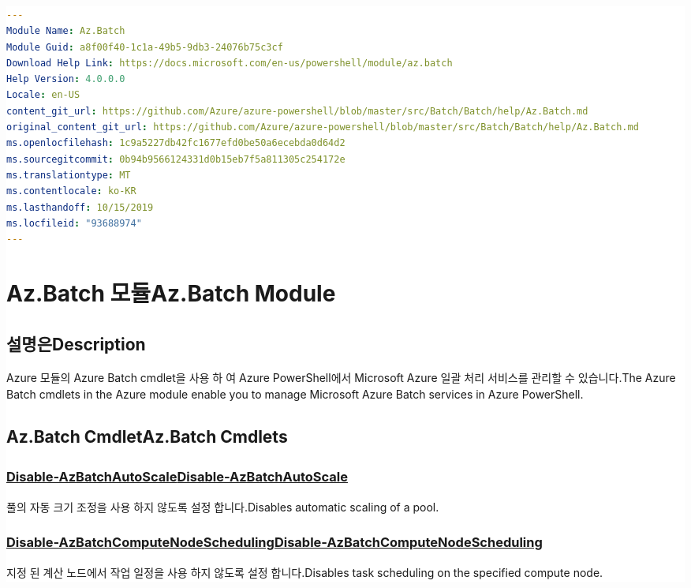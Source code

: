 ```yaml
---
Module Name: Az.Batch
Module Guid: a8f00f40-1c1a-49b5-9db3-24076b75c3cf
Download Help Link: https://docs.microsoft.com/en-us/powershell/module/az.batch
Help Version: 4.0.0.0
Locale: en-US
content_git_url: https://github.com/Azure/azure-powershell/blob/master/src/Batch/Batch/help/Az.Batch.md
original_content_git_url: https://github.com/Azure/azure-powershell/blob/master/src/Batch/Batch/help/Az.Batch.md
ms.openlocfilehash: 1c9a5227db42fc1677efd0be50a6ecebda0d64d2
ms.sourcegitcommit: 0b94b9566124331d0b15eb7f5a811305c254172e
ms.translationtype: MT
ms.contentlocale: ko-KR
ms.lasthandoff: 10/15/2019
ms.locfileid: "93688974"
---
```

# <span data-ttu-id="44657-101">Az.Batch 모듈</span><span class="sxs-lookup"><span data-stu-id="44657-101">Az.Batch Module</span></span>
## <span data-ttu-id="44657-102">설명은</span><span class="sxs-lookup"><span data-stu-id="44657-102">Description</span></span>
<span data-ttu-id="44657-103">Azure 모듈의 Azure Batch cmdlet을 사용 하 여 Azure PowerShell에서 Microsoft Azure 일괄 처리 서비스를 관리할 수 있습니다.</span><span class="sxs-lookup"><span data-stu-id="44657-103">The Azure Batch cmdlets in the Azure module enable you to manage Microsoft Azure Batch services in Azure PowerShell.</span></span>

## <span data-ttu-id="44657-104">Az.Batch Cmdlet</span><span class="sxs-lookup"><span data-stu-id="44657-104">Az.Batch Cmdlets</span></span>
### [<span data-ttu-id="44657-105">Disable-AzBatchAutoScale</span><span class="sxs-lookup"><span data-stu-id="44657-105">Disable-AzBatchAutoScale</span></span>](Disable-AzBatchAutoScale.md)
<span data-ttu-id="44657-106">풀의 자동 크기 조정을 사용 하지 않도록 설정 합니다.</span><span class="sxs-lookup"><span data-stu-id="44657-106">Disables automatic scaling of a pool.</span></span>

### [<span data-ttu-id="44657-107">Disable-AzBatchComputeNodeScheduling</span><span class="sxs-lookup"><span data-stu-id="44657-107">Disable-AzBatchComputeNodeScheduling</span></span>](Disable-AzBatchComputeNodeScheduling.md)
<span data-ttu-id="44657-108">지정 된 계산 노드에서 작업 일정을 사용 하지 않도록 설정 합니다.</span><span class="sxs-lookup"><span data-stu-id="44657-108">Disables task scheduling on the specified compute node.</span></span>
